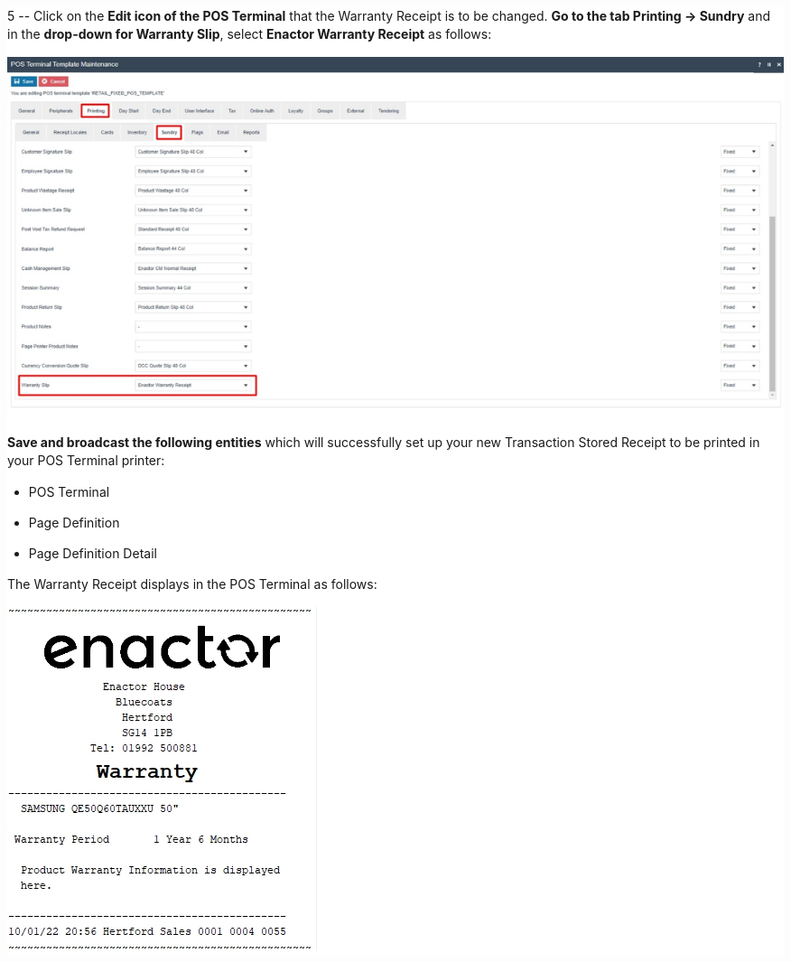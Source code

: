 5 -- Click on the **Edit icon of the POS Terminal** that the Warranty
Receipt is to be changed. **Go to the tab Printing → Sundry** and in the
**drop-down for Warranty Slip**, select **Enactor Warranty Receipt** as
follows:

![](./receipts/media/image171.jpeg) 

**Save and broadcast the following entities** which will successfully
set up your new Transaction Stored Receipt to be printed in your POS
Terminal printer:

-   POS Terminal

-   Page Definition

-   Page Definition Detail

The Warranty Receipt displays in the POS Terminal as follows:

![](./receipts/media/image172.jpg)
